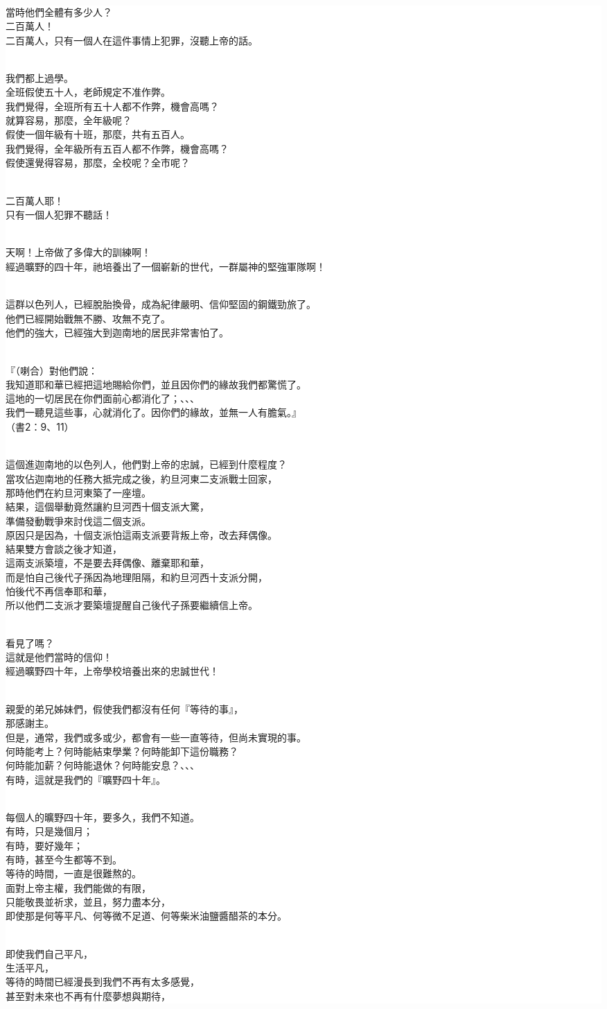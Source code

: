 當時他們全體有多少人？<br/>
二百萬人！<br/>
二百萬人，只有一個人在這件事情上犯罪，沒聽上帝的話。</p>
<p><br/>
我們都上過學。<br/>
全班假使五十人，老師規定不准作弊。<br/>
我們覺得，全班所有五十人都不作弊，機會高嗎？<br/>
就算容易，那麼，全年級呢？<br/>
假使一個年級有十班，那麼，共有五百人。<br/>
我們覺得，全年級所有五百人都不作弊，機會高嗎？<br/>
假使還覺得容易，那麼，全校呢？全市呢？</p>
<p><br/>
二百萬人耶！<br/>
只有一個人犯罪不聽話！</p>
<p><br/>
天啊！上帝做了多偉大的訓練啊！<br/>
經過曠野的四十年，祂培養出了一個嶄新的世代，一群屬神的堅強軍隊啊！</p>
<p><br/>
這群以色列人，已經脫胎換骨，成為紀律嚴明、信仰堅固的鋼鐵勁旅了。<br/>
他們已經開始戰無不勝、攻無不克了。<br/>
他們的強大，已經強大到迦南地的居民非常害怕了。</p>
<p><br/>
『（喇合）對他們說：<br/>
我知道耶和華已經把這地賜給你們，並且因你們的緣故我們都驚慌了。<br/>
這地的一切居民在你們面前心都消化了；、、、<br/>
我們一聽見這些事，心就消化了。因你們的緣故，並無一人有膽氣。』<br/>
（書2：9、11）</p>
<p><br/>
這個進迦南地的以色列人，他們對上帝的忠誠，已經到什麼程度？<br/>
當攻佔迦南地的任務大抵完成之後，約旦河東二支派戰士回家，<br/>
那時他們在約旦河東築了一座壇。<br/>
結果，這個舉動竟然讓約旦河西十個支派大驚，<br/>
準備發動戰爭來討伐這二個支派。<br/>
原因只是因為，十個支派怕這兩支派要背叛上帝，改去拜偶像。<br/>
結果雙方會談之後才知道，<br/>
這兩支派築壇，不是要去拜偶像、離棄耶和華，<br/>
而是怕自己後代子孫因為地理阻隔，和約旦河西十支派分開，<br/>
怕後代不再信奉耶和華，<br/>
所以他們二支派才要築壇提醒自己後代子孫要繼續信上帝。</p>
<p><br/>
看見了嗎？<br/>
這就是他們當時的信仰！<br/>
經過曠野四十年，上帝學校培養出來的忠誠世代！</p>
<p><br/>
親愛的弟兄姊妹們，假使我們都沒有任何『等待的事』，<br/>
那感謝主。<br/>
但是，通常，我們或多或少，都會有一些一直等待，但尚未實現的事。<br/>
何時能考上？何時能結束學業？何時能卸下這份職務？<br/>
何時能加薪？何時能退休？何時能安息？、、、<br/>
有時，這就是我們的『曠野四十年』。</p>
<p><br/>
每個人的曠野四十年，要多久，我們不知道。<br/>
有時，只是幾個月；<br/>
有時，要好幾年；<br/>
有時，甚至今生都等不到。<br/>
等待的時間，一直是很難熬的。<br/>
面對上帝主權，我們能做的有限，<br/>
只能敬畏並祈求，並且，努力盡本分，<br/>
即使那是何等平凡、何等微不足道、何等柴米油鹽醬醋茶的本分。</p>
<p><br/>
即使我們自己平凡，<br/>
生活平凡，<br/>
等待的時間已經漫長到我們不再有太多感覺，<br/>
甚至對未來也不再有什麼夢想與期待，<br/>